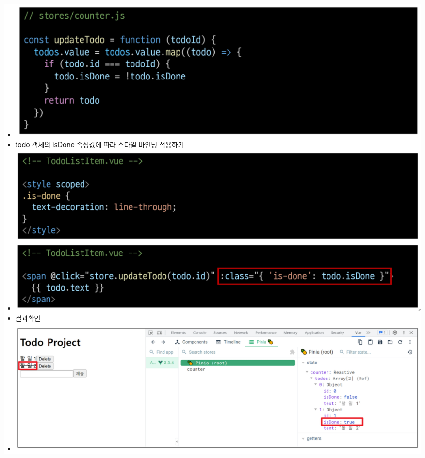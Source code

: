   - ![38](pict/38.png)
  - todo 객체의 isDone 속성값에 따라 스타일 바인딩 적용하기
  - ![39](pict/39.png)
  - 결과확인
  - ![40](pict/40.png)
